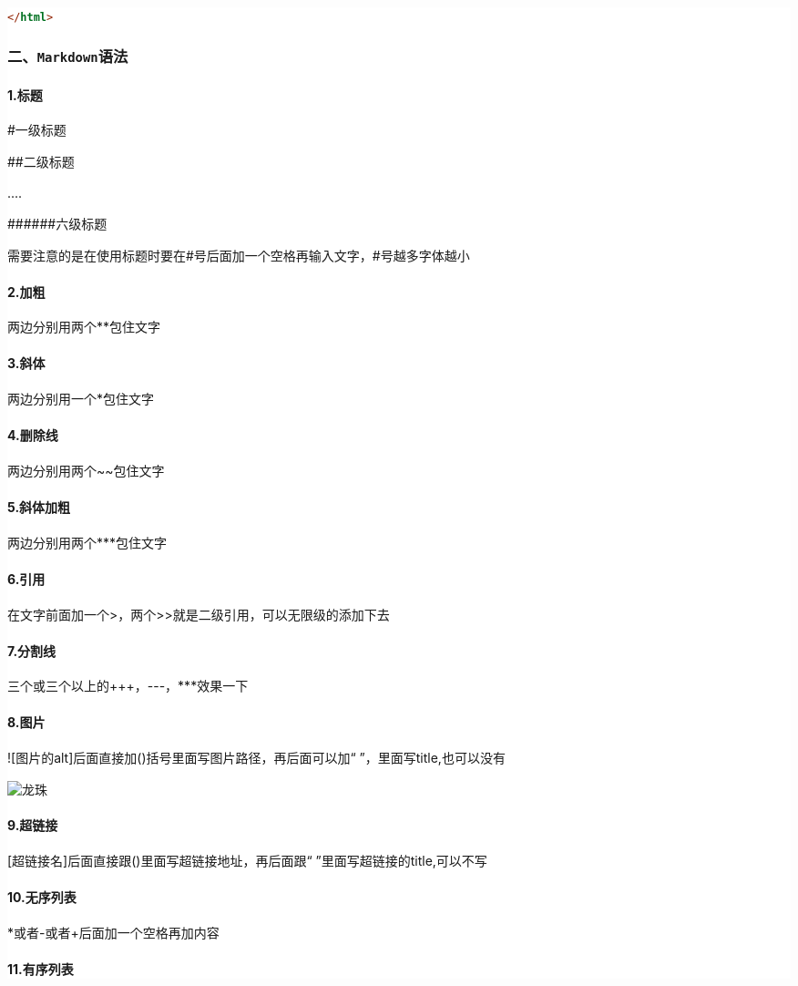 ```html
</html>
```



### 二、``Markdown``语法

#### 1.标题

#一级标题

##二级标题

....

######六级标题

需要注意的是在使用标题时要在#号后面加一个空格再输入文字，#号越多字体越小

#### 2.加粗

两边分别用两个**包住文字

#### 3.斜体

两边分别用一个*包住文字

#### 4.删除线

两边分别用两个~~包住文字

#### 5.斜体加粗

两边分别用两个***包住文字

#### 6.引用

在文字前面加一个>，两个>>就是二级引用，可以无限级的添加下去

#### 7.分割线

三个或三个以上的+++，---，***效果一下

#### 8.图片

![图片的alt]后面直接加()括号里面写图片路径，再后面可以加“ ”，里面写title,也可以没有

![龙珠](./image/dragon.jpg"超龙珠英雄")

#### 9.超链接

[超链接名]后面直接跟()里面写超链接地址，再后面跟“ ”里面写超链接的title,可以不写

#### 10.无序列表

*或者-或者+后面加一个空格再加内容

#### 11.有序列表
